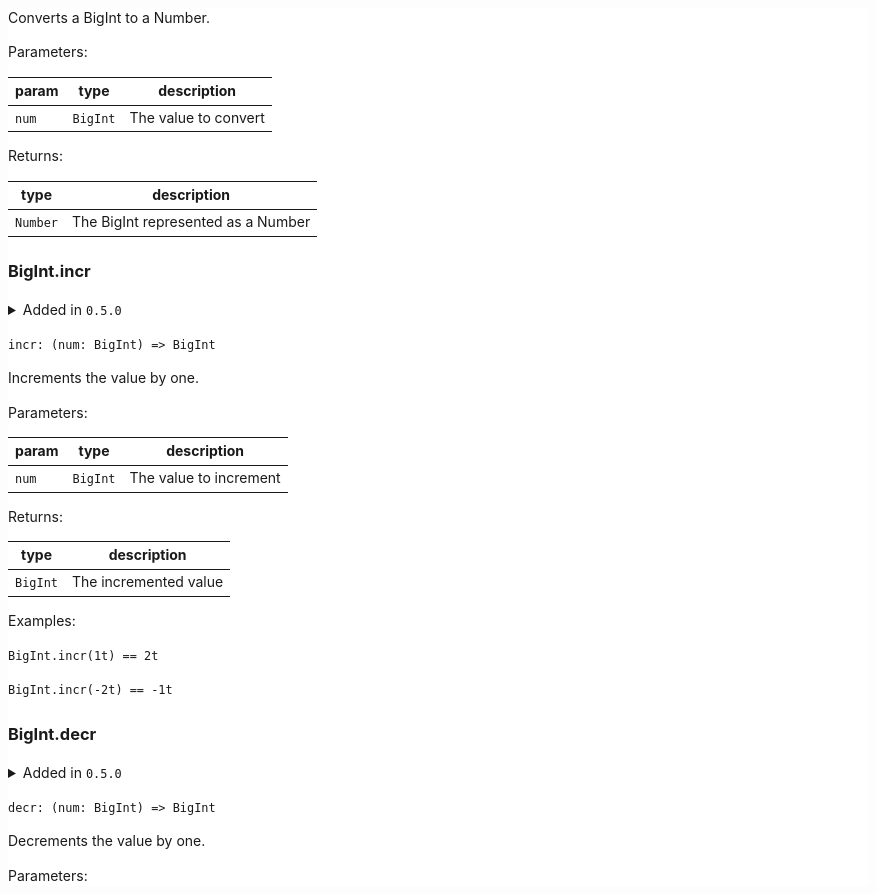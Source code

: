 Converts a BigInt to a Number.

Parameters:

| param | type     | description          |
| ----- | -------- | -------------------- |
| `num` | `BigInt` | The value to convert |

Returns:

| type     | description                        |
| -------- | ---------------------------------- |
| `Number` | The BigInt represented as a Number |

### BigInt.**incr**

<details disabled><summary tabindex="-1">Added in <code>0.5.0</code></summary></details>

```grain
incr: (num: BigInt) => BigInt
```

Increments the value by one.

Parameters:

| param | type     | description            |
| ----- | -------- | ---------------------- |
| `num` | `BigInt` | The value to increment |

Returns:

| type     | description           |
| -------- | --------------------- |
| `BigInt` | The incremented value |

Examples:

```grain
BigInt.incr(1t) == 2t
```

```grain
BigInt.incr(-2t) == -1t
```

### BigInt.**decr**

<details disabled><summary tabindex="-1">Added in <code>0.5.0</code></summary></details>

```grain
decr: (num: BigInt) => BigInt
```

Decrements the value by one.

Parameters:
